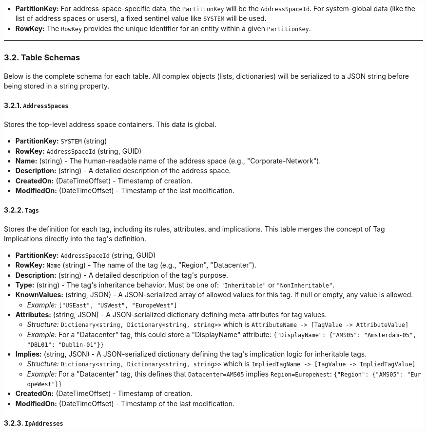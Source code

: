 *   **PartitionKey:** For address-space-specific data, the `PartitionKey` will be the `AddressSpaceId`. For system-global data (like the list of address spaces or users), a fixed sentinel value like `SYSTEM` will be used.
*   **RowKey:** The `RowKey` provides the unique identifier for an entity within a given `PartitionKey`.

---

### 3.2. Table Schemas

Below is the complete schema for each table. All complex objects (lists, dictionaries) will be serialized to a JSON string before being stored in a string property.

#### 3.2.1. `AddressSpaces`

Stores the top-level address space containers. This data is global.

*   **PartitionKey:** `SYSTEM` (string)
*   **RowKey:** `AddressSpaceId` (string, GUID)
*   **Name:** (string) - The human-readable name of the address space (e.g., "Corporate-Network").
*   **Description:** (string) - A detailed description of the address space.
*   **CreatedOn:** (DateTimeOffset) - Timestamp of creation.
*   **ModifiedOn:** (DateTimeOffset) - Timestamp of the last modification.

#### 3.2.2. `Tags`

Stores the definition for each tag, including its rules, attributes, and implications. This table merges the concept of Tag Implications directly into the tag's definition.

*   **PartitionKey:** `AddressSpaceId` (string, GUID)
*   **RowKey:** `Name` (string) - The name of the tag (e.g., "Region", "Datacenter").
*   **Description:** (string) - A detailed description of the tag's purpose.
*   **Type:** (string) - The tag's inheritance behavior. Must be one of: `"Inheritable"` or `"NonInheritable"`.
*   **KnownValues:** (string, JSON) - A JSON-serialized array of allowed values for this tag. If null or empty, any value is allowed.
    *   *Example:* `["USEast", "USWest", "EuropeWest"]`
*   **Attributes:** (string, JSON) - A JSON-serialized dictionary defining meta-attributes for tag values.
    *   *Structure:* `Dictionary<string, Dictionary<string, string>>` which is `AttributeName -> [TagValue -> AttributeValue]`
    *   *Example:* For a "Datacenter" tag, this could store a "DisplayName" attribute: `{"DisplayName": {"AMS05": "Amsterdam-05", "DBL01": "Dublin-01"}}`
*   **Implies:** (string, JSON) - A JSON-serialized dictionary defining the tag's implication logic for inheritable tags.
    *   *Structure:* `Dictionary<string, Dictionary<string, string>>` which is `ImpliedTagName -> [TagValue -> ImpliedTagValue]`
    *   *Example:* For a "Datacenter" tag, this defines that `Datacenter=AMS05` implies `Region=EuropeWest`: `{"Region": {"AMS05": "EuropeWest"}}`
*   **CreatedOn:** (DateTimeOffset) - Timestamp of creation.
*   **ModifiedOn:** (DateTimeOffset) - Timestamp of the last modification.

#### 3.2.3. `IpAddresses`
